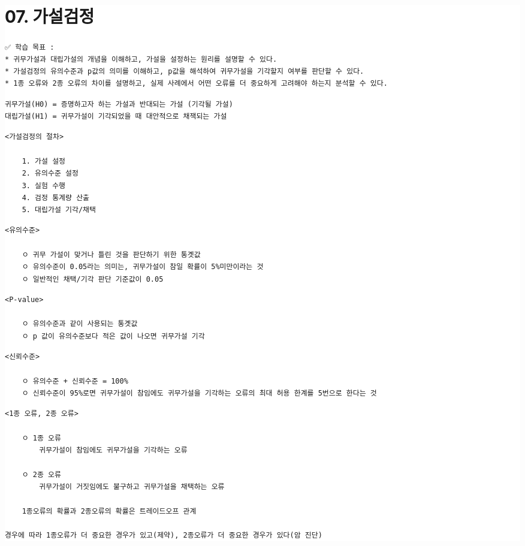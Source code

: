 # 07. 가설검정

```
✅ 학습 목표 :
* 귀무가설과 대립가설의 개념을 이해하고, 가설을 설정하는 원리를 설명할 수 있다.
* 가설검정의 유의수준과 p값의 의미를 이해하고, p값을 해석하여 귀무가설을 기각할지 여부를 판단할 수 있다.
* 1종 오류와 2종 오류의 차이를 설명하고, 실제 사례에서 어떤 오류를 더 중요하게 고려해야 하는지 분석할 수 있다.
```


```
귀무가설(H0) = 증명하고자 하는 가설과 반대되는 가설 (기각될 가설)
대립가설(H1) = 귀무가설이 기각되었을 때 대안적으로 채잭되는 가설
```
```
<가설검정의 절차>

    1. 가설 설정
    2. 유의수준 설정
    3. 실험 수행
    4. 검정 통계량 산출
    5. 대립가설 기각/채택
```
```
<유의수준>

    ㅇ 귀무 가설이 맞거나 틀린 것을 판단하기 위한 통곗값
    ㅇ 유의수준이 0.05라는 의미는, 귀무가설이 참일 확률이 5%미만이라는 것
    ㅇ 일반적인 채택/기각 판단 기준값이 0.05
```
```
<P-value>

    ㅇ 유의수준과 같이 사용되는 통곗값
    ㅇ p 값이 유의수준보다 적은 값이 나오면 귀무가설 기각
```
```
<신뢰수준>

    ㅇ 유의수준 + 신뢰수준 = 100%
    ㅇ 신뢰수준이 95%로면 귀무가설이 참임에도 귀무가설을 기각하는 오류의 최대 허용 한계를 5번으로 한다는 것
```
```
<1종 오류, 2종 오류>

    ㅇ 1종 오류
        귀무가설이 참임에도 귀무가설을 기각하는 오류
    
    ㅇ 2종 오류
        귀무가설이 거짓임에도 불구하고 귀무가설을 채택하는 오류
    
    1종오류의 확률과 2종오류의 확률은 트레이드오프 관계

경우에 따라 1종오류가 더 중요한 경우가 있고(제약), 2종오류가 더 중요한 경우가 있다(암 진단)
```